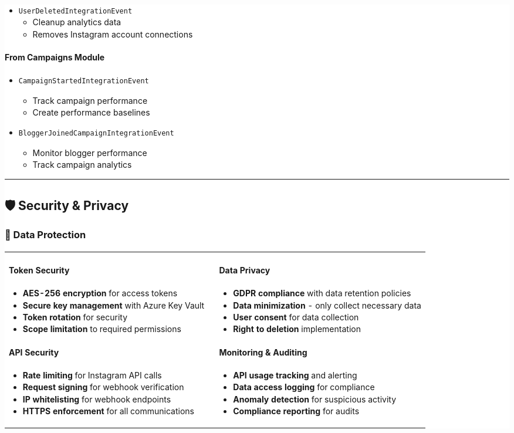 - `UserDeletedIntegrationEvent`
  - Cleanup analytics data
  - Removes Instagram account connections

</td>
<td width="50%">

#### **From Campaigns Module**
- `CampaignStartedIntegrationEvent`
  - Track campaign performance
  - Create performance baselines

- `BloggerJoinedCampaignIntegrationEvent`
  - Monitor blogger performance
  - Track campaign analytics

</td>
</tr>
</table>

---

## 🛡️ **Security & Privacy**

### **🔐 Data Protection**

<table>
<tr>
<td width="50%">

#### **Token Security**
- **AES-256 encryption** for access tokens
- **Secure key management** with Azure Key Vault
- **Token rotation** for security
- **Scope limitation** to required permissions

#### **API Security**
- **Rate limiting** for Instagram API calls
- **Request signing** for webhook verification
- **IP whitelisting** for webhook endpoints
- **HTTPS enforcement** for all communications

</td>
<td width="50%">

#### **Data Privacy**
- **GDPR compliance** with data retention policies
- **Data minimization** - only collect necessary data
- **User consent** for data collection
- **Right to deletion** implementation

#### **Monitoring & Auditing**
- **API usage tracking** and alerting
- **Data access logging** for compliance
- **Anomaly detection** for suspicious activity
- **Compliance reporting** for audits
